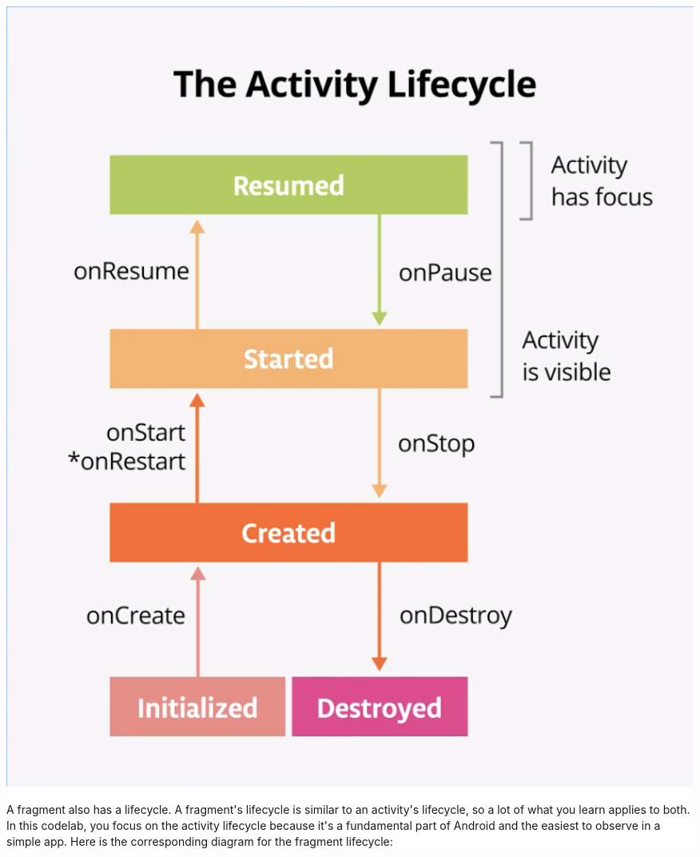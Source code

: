 ![](f6b25a71cec4e401.png)

A fragment also has a lifecycle. A fragment's lifecycle is similar to an activity's lifecycle, so a lot of what you learn applies to both. In this codelab, you focus on the activity lifecycle because it's a fundamental part of Android and the easiest to observe in a simple app. Here is the corresponding diagram for the fragment lifecycle:
